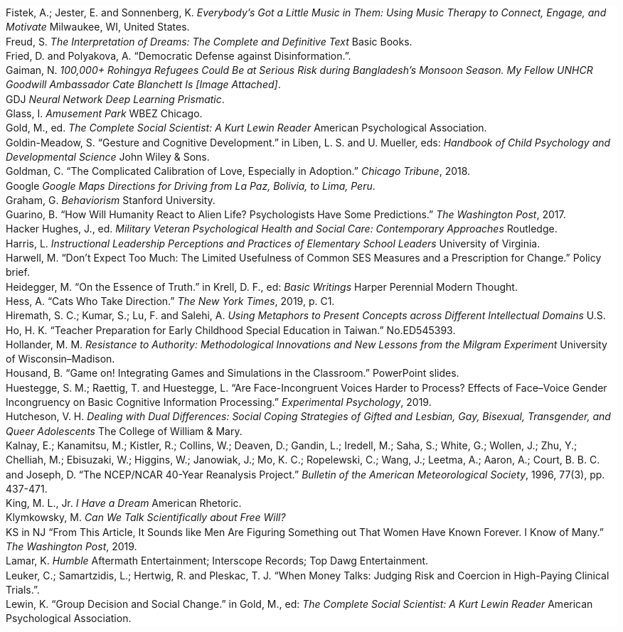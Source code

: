   <div class="csl-entry">Fistek, A.; Jester, E. and Sonnenberg, K. <i>Everybody’s Got a Little Music in Them: Using Music Therapy to Connect, Engage, and Motivate</i> Milwaukee, WI, United States.</div>
  <div class="csl-entry">Freud, S. <i>The Interpretation of Dreams: The Complete and Definitive Text</i> Basic Books.</div>
  <div class="csl-entry">Fried, D. and Polyakova, A. “Democratic Defense against Disinformation.”.</div>
  <div class="csl-entry">Gaiman, N. <i>100,000+ Rohingya Refugees Could Be at Serious Risk during Bangladesh’s Monsoon Season. My Fellow UNHCR Goodwill Ambassador Cate Blanchett Is [Image Attached]</i>.</div>
  <div class="csl-entry">GDJ <i>Neural Network Deep Learning Prismatic</i>.</div>
  <div class="csl-entry">Glass, I. <i>Amusement Park</i> WBEZ Chicago.</div>
  <div class="csl-entry">Gold, M., ed. <i>The Complete Social Scientist: A Kurt Lewin Reader</i> American Psychological Association.</div>
  <div class="csl-entry">Goldin-Meadow, S. “Gesture and Cognitive Development.” in Liben, L. S. and U. Mueller, eds: <i>Handbook of Child Psychology and Developmental Science</i> John Wiley &#38; Sons.</div>
  <div class="csl-entry">Goldman, C. “The Complicated Calibration of Love, Especially in Adoption.” <i>Chicago Tribune</i>, 2018.</div>
  <div class="csl-entry">Google <i>Google Maps Directions for Driving from La Paz, Bolivia, to Lima, Peru</i>.</div>
  <div class="csl-entry">Graham, G. <i>Behaviorism</i> Stanford University.</div>
  <div class="csl-entry">Guarino, B. “How Will Humanity React to Alien Life? Psychologists Have Some Predictions.” <i>The Washington Post</i>, 2017.</div>
  <div class="csl-entry">Hacker Hughes, J., ed. <i>Military Veteran Psychological Health and Social Care: Contemporary Approaches</i> Routledge.</div>
  <div class="csl-entry">Harris, L. <i>Instructional Leadership Perceptions and Practices of Elementary School Leaders</i> University of Virginia.</div>
  <div class="csl-entry">Harwell, M. “Don’t Expect Too Much: The Limited Usefulness of Common SES Measures and a Prescription for Change.” Policy brief.</div>
  <div class="csl-entry">Heidegger, M. “On the Essence of Truth.” in Krell, D. F., ed: <i>Basic Writings</i> Harper Perennial Modern Thought.</div>
  <div class="csl-entry">Hess, A. “Cats Who Take Direction.” <i>The New York Times</i>, 2019, p. C1.</div>
  <div class="csl-entry">Hiremath, S. C.; Kumar, S.; Lu, F. and Salehi, A. <i>Using Metaphors to Present Concepts across Different Intellectual Domains</i> U.S.</div>
  <div class="csl-entry">Ho, H. K. “Teacher Preparation for Early Childhood Special Education in Taiwan.” No.ED545393.</div>
  <div class="csl-entry">Hollander, M. M. <i>Resistance to Authority: Methodological Innovations and New Lessons from the Milgram Experiment</i> University of Wisconsin–Madison.</div>
  <div class="csl-entry">Housand, B. “Game on! Integrating Games and Simulations in the Classroom.” PowerPoint slides.</div>
  <div class="csl-entry">Huestegge, S. M.; Raettig, T. and Huestegge, L. “Are Face-Incongruent Voices Harder to Process? Effects of Face–Voice Gender Incongruency on Basic Cognitive Information Processing.” <i>Experimental Psychology</i>, 2019.</div>
  <div class="csl-entry">Hutcheson, V. H. <i>Dealing with Dual Differences: Social Coping Strategies of Gifted and Lesbian, Gay, Bisexual, Transgender, and Queer Adolescents</i> The College of William &#38; Mary.</div>
  <div class="csl-entry">Kalnay, E.; Kanamitsu, M.; Kistler, R.; Collins, W.; Deaven, D.; Gandin, L.; Iredell, M.; Saha, S.; White, G.; Wollen, J.; Zhu, Y.; Chelliah, M.; Ebisuzaki, W.; Higgins, W.; Janowiak, J.; Mo, K. C.; Ropelewski, C.; Wang, J.; Leetma, A.; Aaron, A.; Court, B. B. C. and Joseph, D. “The NCEP/NCAR 40-Year Reanalysis Project.” <i>Bulletin of the American Meteorological Society</i>, 1996, 77(3), pp. 437-471.</div>
  <div class="csl-entry">King, M. L., Jr. <i>I Have a Dream</i> American Rhetoric.</div>
  <div class="csl-entry">Klymkowsky, M. <i>Can We Talk Scientifically about Free Will?</i></div>
  <div class="csl-entry">KS in NJ “From This Article, It Sounds like Men Are Figuring Something out That Women Have Known Forever. I Know of Many.” <i>The Washington Post</i>, 2019.</div>
  <div class="csl-entry">Lamar, K. <i>Humble</i> Aftermath Entertainment; Interscope Records; Top Dawg Entertainment.</div>
  <div class="csl-entry">Leuker, C.; Samartzidis, L.; Hertwig, R. and Pleskac, T. J. “When Money Talks: Judging Risk and Coercion in High-Paying Clinical Trials.”.</div>
  <div class="csl-entry">Lewin, K. “Group Decision and Social Change.” in Gold, M., ed: <i>The Complete Social Scientist: A Kurt Lewin Reader</i> American Psychological Association.</div>